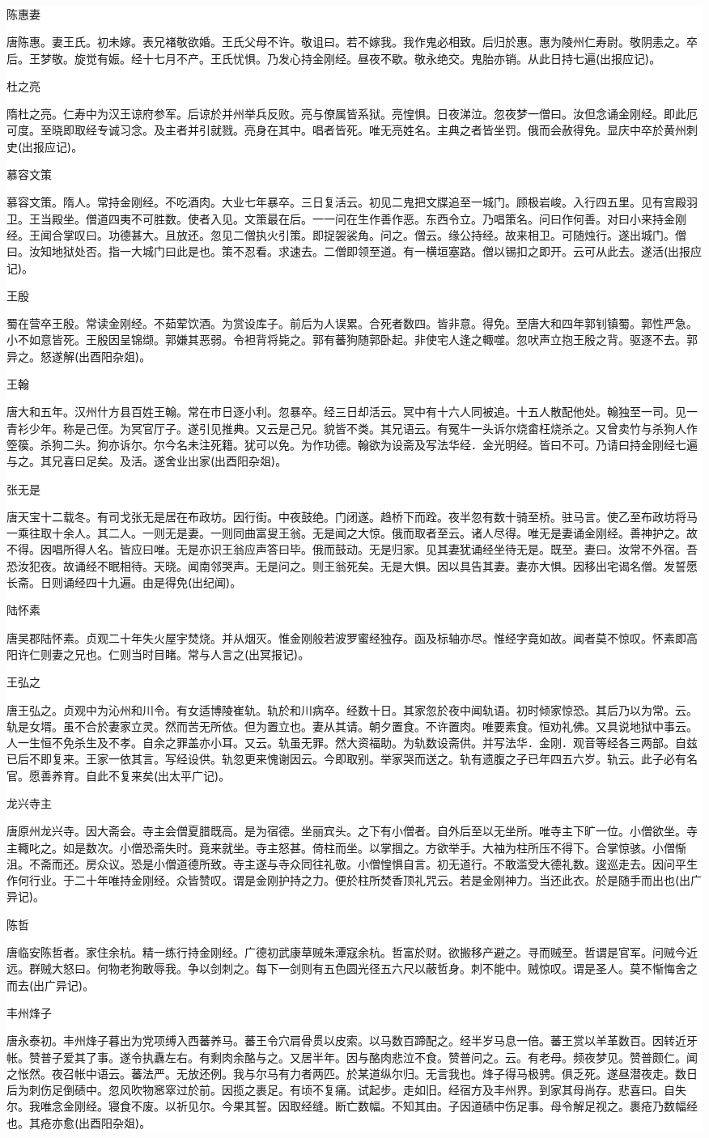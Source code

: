 陈惠妻  

唐陈惠。妻王氏。初未嫁。表兄褚敬欲婚。王氏父母不许。敬诅曰。若不嫁我。我作鬼必相致。后归於惠。惠为陵州仁寿尉。敬阴恚之。卒后。王梦敬。旋觉有娠。经十七月不产。王氏忧惧。乃发心持金刚经。昼夜不歇。敬永绝交。鬼胎亦销。从此日持七遍(出报应记)。  

杜之亮  

隋杜之亮。仁寿中为汉王谅府参军。后谅於并州举兵反败。亮与僚属皆系狱。亮惶惧。日夜涕泣。忽夜梦一僧曰。汝但念诵金刚经。即此厄可度。至晓即取经专诚习念。及主者并引就戮。亮身在其中。唱者皆死。唯无亮姓名。主典之者皆坐罚。俄而会赦得免。显庆中卒於黄州刺史(出报应记)。  

慕容文策  

慕容文策。隋人。常持金刚经。不吃酒肉。大业七年暴卒。三日复活云。初见二鬼把文牒追至一城门。顾极岩峻。入行四五里。见有宫殿羽卫。王当殿坐。僧道四夷不可胜数。使者入见。文策最在后。一一问在生作善作恶。东西令立。乃唱策名。问曰作何善。对曰小来持金刚经。王闻合掌叹曰。功德甚大。且放还。忽见二僧执火引策。即捉袈裟角。问之。僧云。缘公持经。故来相卫。可随烛行。遂出城门。僧曰。汝知地狱处否。指一大城门曰此是也。策不忍看。求速去。二僧即领至道。有一横垣塞路。僧以锡扣之即开。云可从此去。遂活(出报应记)。  

王殷  

蜀在营卒王殷。常读金刚经。不茹荤饮酒。为赏设库子。前后为人误累。合死者数四。皆非意。得免。至唐大和四年郭钊镇蜀。郭性严急。小不如意皆死。王殷因呈锦缬。郭嫌其恶弱。令袒背将毙之。郭有蕃狗随郭卧起。非使宅人逢之輙噬。忽吠声立抱王殷之背。驱逐不去。郭异之。怒遂解(出酉阳杂爼)。  

王翰  

唐大和五年。汉州什方县百姓王翰。常在市日逐小利。忽暴卒。经三日却活云。冥中有十六人同被追。十五人散配他处。翰独至一司。见一青衫少年。称是己侄。为冥官厅子。遂引见推典。又云是己兄。貌皆不类。其兄语云。有冤牛一头诉尔烧畬枉烧杀之。又曾卖竹与杀狗人作箜篌。杀狗二头。狗亦诉尔。尔今名未注死籍。犹可以免。为作功德。翰欲为设斋及写法华经．金光明经。皆曰不可。乃请曰持金刚经七遍与之。其兄喜曰足矣。及活。遂舍业出家(出酉阳杂爼)。  

张无是  

唐天宝十二载冬。有司戈张无是居在布政坊。因行街。中夜鼓绝。门闭遂。趋桥下而跧。夜半忽有数十骑至桥。驻马言。使乙至布政坊将马一乘往取十余人。其二人。一则无是妻。一则同曲富叟王翁。无是闻之大惊。俄而取者至云。诸人尽得。唯无是妻诵金刚经。善神护之。故不得。因唱所得人名。皆应曰唯。无是亦识王翁应声答曰毕。俄而鼓动。无是归家。见其妻犹诵经坐待无是。既至。妻曰。汝常不外宿。吾恐汝犯夜。故诵经不眠相待。天晓。闻南邻哭声。无是问之。则王翁死矣。无是大惧。因以具告其妻。妻亦大惧。因移出宅谒名僧。发誓愿长斋。日则诵经四十九遍。由是得免(出纪闻)。  

陆怀素  

唐吴郡陆怀素。贞观二十年失火屋宇焚烧。并从烟灭。惟金刚般若波罗蜜经独存。函及标轴亦尽。惟经字竟如故。闻者莫不惊叹。怀素即高阳许仁则妻之兄也。仁则当时目睹。常与人言之(出冥报记)。  

王弘之  

唐王弘之。贞观中为沁州和川令。有女适博陵崔轨。轨於和川病卒。经数十日。其家忽於夜中闻轨语。初时倾家惊恐。其后乃以为常。云。轨是女壻。虽不合於妻家立灵。然而苦无所依。但为置立也。妻从其请。朝夕置食。不许置肉。唯要素食。恒劝礼佛。又具说地狱中事云。人一生恒不免杀生及不孝。自余之罪盖亦小耳。又云。轨虽无罪。然大资福助。为轨数设斋供。并写法华．金刚．观音等经各三两部。自兹已后不即复来。王家一依其言。写经设供。轨忽更来愧谢因云。今即取别。举家哭而送之。轨有遗腹之子已年四五六岁。轨云。此子必有名官。愿善养育。自此不复来矣(出太平广记)。  

龙兴寺主  

唐原州龙兴寺。因大斋会。寺主会僧夏腊既高。是为宿德。坐丽宾头。之下有小僧者。自外后至以无坐所。唯寺主下旷一位。小僧欲坐。寺主輙叱之。如是数次。小僧恐斋失时。竟来就坐。寺主怒甚。倚柱而坐。以掌掴之。方欲举手。大袖为柱所压不得下。合掌惊骇。小僧惭沮。不斋而还。房众议。恐是小僧道德所致。寺主遂与寺众同往礼敬。小僧惶惧自言。初无道行。不敢滥受大德礼数。逡巡走去。因问平生作何行业。于二十年唯持金刚经。众皆赞叹。谓是金刚护持之力。便於柱所焚香顶礼咒云。若是金刚神力。当还此衣。於是随手而出也(出广异记)。  

陈哲  

唐临安陈哲者。家住余杭。精一练行持金刚经。广德初武康草贼朱潭寇余杭。哲富於财。欲搬移产避之。寻而贼至。哲谓是官军。问贼今近远。群贼大怒曰。何物老狗敢辱我。争以剑刺之。每下一剑则有五色圆光径五六尺以蔽哲身。刺不能中。贼惊叹。谓是圣人。莫不惭悔舍之而去(出广异记)。  

丰州烽子  

唐永泰初。丰州烽子暮出为党项缚入西蕃养马。蕃王令穴肩骨贯以皮索。以马数百蹄配之。经半岁马息一倍。蕃王赏以羊革数百。因转近牙帐。赞普子爱其了事。遂令执纛左右。有剩肉余酪与之。又居半年。因与酪肉悲泣不食。赞普问之。云。有老母。频夜梦见。赞普颇仁。闻之怅然。夜召帐中语云。蕃法严。无放还例。我与尔马有力者两匹。於某道纵尔归。无言我也。烽子得马极骋。俱乏死。遂昼潜夜走。数日后为刺伤足倒碛中。忽风吹物窸窣过於前。因揽之裹足。有顷不复痛。试起步。走如旧。经宿方及丰州界。到家其母尚存。悲喜曰。自失尔。我唯念金刚经。寝食不废。以祈见尔。今果其誓。因取经缝。断亡数幅。不知其由。子因道碛中伤足事。母令解足视之。裹疮乃数幅经也。其疮亦愈(出酉阳杂爼)。  
